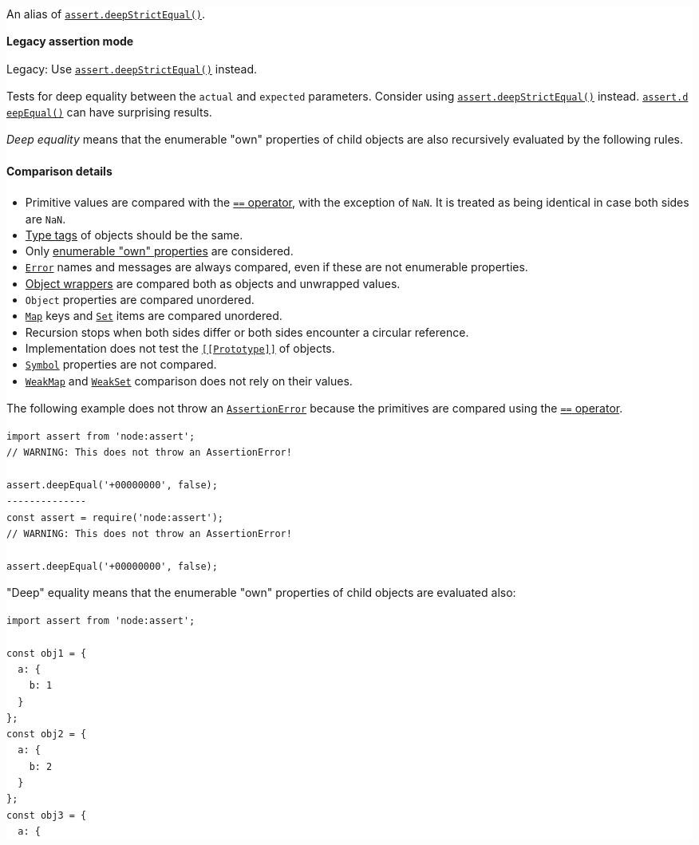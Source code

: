 An alias of [`assert.deepStrictEqual()`][].

**Legacy assertion mode**

<Stability stability={3}>

Legacy: Use [`assert.deepStrictEqual()`][] instead.

</Stability>

Tests for deep equality between the `actual` and `expected` parameters. Consider
using [`assert.deepStrictEqual()`][] instead. [`assert.deepEqual()`][] can have
surprising results.

_Deep equality_ means that the enumerable "own" properties of child objects
are also recursively evaluated by the following rules.

#### Comparison details

* Primitive values are compared with the [`==` operator][],
  with the exception of `NaN`. It is treated as being identical in case
  both sides are `NaN`.
* [Type tags][Object.prototype.toString()] of objects should be the same.
* Only [enumerable "own" properties][] are considered.
* [`Error`][] names and messages are always compared, even if these are not
  enumerable properties.
* [Object wrappers][] are compared both as objects and unwrapped values.
* `Object` properties are compared unordered.
* [`Map`][] keys and [`Set`][] items are compared unordered.
* Recursion stops when both sides differ or both sides encounter a circular
  reference.
* Implementation does not test the [`[[Prototype]]`][prototype-spec] of
  objects.
* [`Symbol`][] properties are not compared.
* [`WeakMap`][] and [`WeakSet`][] comparison does not rely on their values.

The following example does not throw an [`AssertionError`][] because the
primitives are compared using the [`==` operator][].

```mjs|cjs
import assert from 'node:assert';
// WARNING: This does not throw an AssertionError!

assert.deepEqual('+00000000', false);
--------------
const assert = require('node:assert');
// WARNING: This does not throw an AssertionError!

assert.deepEqual('+00000000', false);
```

"Deep" equality means that the enumerable "own" properties of child objects
are evaluated also:

```mjs|cjs
import assert from 'node:assert';

const obj1 = {
  a: {
    b: 1
  }
};
const obj2 = {
  a: {
    b: 2
  }
};
const obj3 = {
  a: {
```

[Object wrappers]: https://developer.mozilla.org/en-US/docs/Glossary/Primitive#Primitive_wrapper_objects_in_JavaScript
[Object.prototype.toString()]: https://tc39.github.io/ecma262/#sec-object.prototype.tostring
[`!=` operator]: https://developer.mozilla.org/en-US/docs/Web/JavaScript/Reference/Operators/Inequality
[`===` operator]: https://developer.mozilla.org/en-US/docs/Web/JavaScript/Reference/Operators/Strict_equality
[`==` operator]: https://developer.mozilla.org/en-US/docs/Web/JavaScript/Reference/Operators/Equality
[`AssertionError`]: #class-assertassertionerror
[`CallTracker`]: #class-assertcalltracker
[`Class`]: https://developer.mozilla.org/en-US/docs/Web/JavaScript/Reference/Classes
[`ERR_INVALID_RETURN_VALUE`]: /api/v16/errors#err_invalid_return_value
[`Error.captureStackTrace`]: /api/v16/errors#errorcapturestacktracetargetobject-constructoropt
[`Error`]: /api/v16/errors#class-error
[`Map`]: https://developer.mozilla.org/en-US/docs/Web/JavaScript/Reference/Global_Objects/Map
[`Object.is()`]: https://developer.mozilla.org/en-US/docs/Web/JavaScript/Reference/Global_Objects/Object/is
[`RegExp`]: https://developer.mozilla.org/en-US/docs/Web/JavaScript/Guide/Regular_Expressions
[`Set`]: https://developer.mozilla.org/en-US/docs/Web/JavaScript/Reference/Global_Objects/Set
[`Symbol`]: https://developer.mozilla.org/en-US/docs/Web/JavaScript/Reference/Global_Objects/Symbol
[`TypeError`]: /api/v16/errors#class-typeerror
[`WeakMap`]: https://developer.mozilla.org/en-US/docs/Web/JavaScript/Reference/Global_Objects/WeakMap
[`WeakSet`]: https://developer.mozilla.org/en-US/docs/Web/JavaScript/Reference/Global_Objects/WeakSet
[`assert.deepEqual()`]: #assertdeepequalactual-expected-message
[`assert.deepStrictEqual()`]: #assertdeepstrictequalactual-expected-message
[`assert.doesNotThrow()`]: #assertdoesnotthrowfn-error-message
[`assert.equal()`]: #assertequalactual-expected-message
[`assert.notDeepEqual()`]: #assertnotdeepequalactual-expected-message
[`assert.notDeepStrictEqual()`]: #assertnotdeepstrictequalactual-expected-message
[`assert.notEqual()`]: #assertnotequalactual-expected-message
[`assert.notStrictEqual()`]: #assertnotstrictequalactual-expected-message
[`assert.ok()`]: #assertokvalue-message
[`assert.strictEqual()`]: #assertstrictequalactual-expected-message
[`assert.throws()`]: #assertthrowsfn-error-message
[`getColorDepth()`]: /api/v16/tty#writestreamgetcolordepthenv
[`process.on('exit')`]: /api/v16/process#event-exit
[`tracker.calls()`]: #trackercallsfn-exact
[`tracker.verify()`]: #trackerverify
[enumerable "own" properties]: https://developer.mozilla.org/en-US/docs/Web/JavaScript/Enumerability_and_ownership_of_properties
[prototype-spec]: https://tc39.github.io/ecma262/#sec-ordinary-object-internal-methods-and-internal-slots